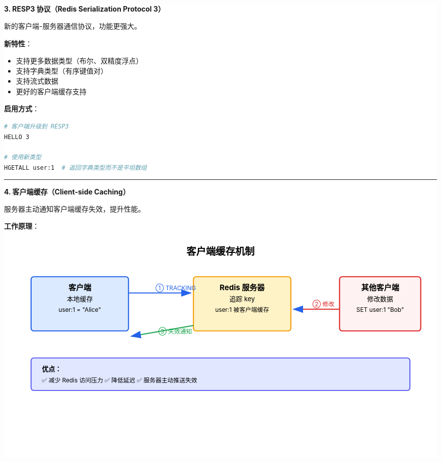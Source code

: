 
**3. RESP3 协议（Redis Serialization Protocol 3）**

新的客户端-服务器通信协议，功能更强大。

**新特性**：
- 支持更多数据类型（布尔、双精度浮点）
- 支持字典类型（有序键值对）
- 支持流式数据
- 更好的客户端缓存支持

**启用方式**：

```bash
# 客户端升级到 RESP3
HELLO 3

# 使用新类型
HGETALL user:1  # 返回字典类型而不是平坦数组
```

---

**4. 客户端缓存（Client-side Caching）**

服务器主动通知客户端缓存失效，提升性能。

**工作原理**：

<svg viewBox="0 0 800 400" xmlns="http://www.w3.org/2000/svg">
<defs><marker id="arrow-cache" markerWidth="10" markerHeight="7" refX="9" refY="3.5" orient="auto"><polygon points="0 0,10 3.5,0 7" fill="#2563eb"/></marker></defs>
<text x="400" y="30" text-anchor="middle" font-size="18" font-weight="bold">客户端缓存机制</text>
<rect x="50" y="70" width="180" height="100" fill="#dbeafe" stroke="#2563eb" stroke-width="2" rx="5"/>
<text x="140" y="95" text-anchor="middle" font-size="14" font-weight="bold">客户端</text>
<text x="140" y="115" text-anchor="middle" font-size="12">本地缓存</text>
<text x="140" y="135" text-anchor="middle" font-size="11">user:1 = "Alice"</text>
<rect x="350" y="70" width="180" height="100" fill="#fef3c7" stroke="#f59e0b" stroke-width="2" rx="5"/>
<text x="440" y="95" text-anchor="middle" font-size="14" font-weight="bold">Redis 服务器</text>
<text x="440" y="115" text-anchor="middle" font-size="12">追踪 key</text>
<text x="440" y="135" text-anchor="middle" font-size="11">user:1 被客户端缓存</text>
<rect x="620" y="70" width="150" height="100" fill="#fef2f2" stroke="#dc2626" stroke-width="2" rx="5"/>
<text x="695" y="95" text-anchor="middle" font-size="14" font-weight="bold">其他客户端</text>
<text x="695" y="115" text-anchor="middle" font-size="12">修改数据</text>
<text x="695" y="135" text-anchor="middle" font-size="11">SET user:1 "Bob"</text>
<line x1="230" y1="100" x2="345" y2="100" stroke="#2563eb" stroke-width="2" marker-end="url(#arrow-cache)"/>
<text x="280" y="95" font-size="11" fill="#2563eb">① TRACKING</text>
<line x1="620" y1="130" x2="535" y2="130" stroke="#dc2626" stroke-width="2" marker-end="url(#arrow-cache)"/>
<text x="570" y="125" font-size="11" fill="#dc2626">② 修改</text>
<line x1="350" y1="160" x2="235" y2="180" stroke="#16a34a" stroke-width="2" marker-end="url(#arrow-cache)"/>
<text x="285" y="175" font-size="11" fill="#16a34a">③ 失效通知</text>
<rect x="50" y="220" width="700" height="60" fill="#e0e7ff" stroke="#6366f1" stroke-width="2" rx="5"/>
<text x="70" y="245" font-size="12" font-weight="bold">优点：</text>
<text x="70" y="265" font-size="11">✅ 减少 Redis 访问压力   ✅ 降低延迟   ✅ 服务器主动推送失效</text>
</svg>
